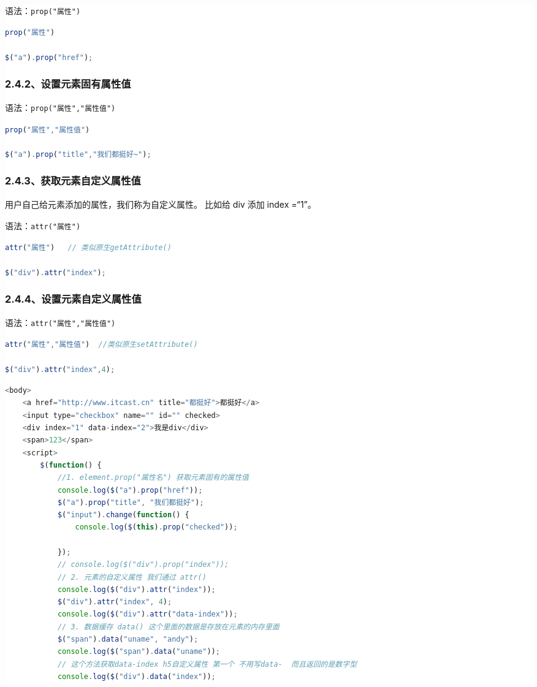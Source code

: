 语法：`prop("属性")`

```js
prop("属性")

$("a").prop("href");
```

### 2.4.2、设置元素固有属性值

语法：`prop("属性","属性值")`

```js
prop("属性","属性值")

$("a").prop("title","我们都挺好~");
```



### 2.4.3、获取元素自定义属性值

用户自己给元素添加的属性，我们称为自定义属性。 比如给 div 添加 index =“1”。 

语法：`attr("属性")  `

```js
attr("属性")   // 类似原生getAttribute()

$("div").attr("index");
```



### 2.4.4、设置元素自定义属性值

语法：`attr("属性","属性值") `

```js
attr("属性","属性值")  //类似原生setAttribute()

$("div").attr("index",4);
```



```js
<body>
    <a href="http://www.itcast.cn" title="都挺好">都挺好</a>
    <input type="checkbox" name="" id="" checked>
    <div index="1" data-index="2">我是div</div>
    <span>123</span>
    <script>
        $(function() {
            //1. element.prop("属性名") 获取元素固有的属性值
            console.log($("a").prop("href"));
            $("a").prop("title", "我们都挺好");
            $("input").change(function() {
                console.log($(this).prop("checked"));

            });
            // console.log($("div").prop("index"));
            // 2. 元素的自定义属性 我们通过 attr()
            console.log($("div").attr("index"));
            $("div").attr("index", 4);
            console.log($("div").attr("data-index"));
            // 3. 数据缓存 data() 这个里面的数据是存放在元素的内存里面
            $("span").data("uname", "andy");
            console.log($("span").data("uname"));
            // 这个方法获取data-index h5自定义属性 第一个 不用写data-  而且返回的是数字型
            console.log($("div").data("index"));
```